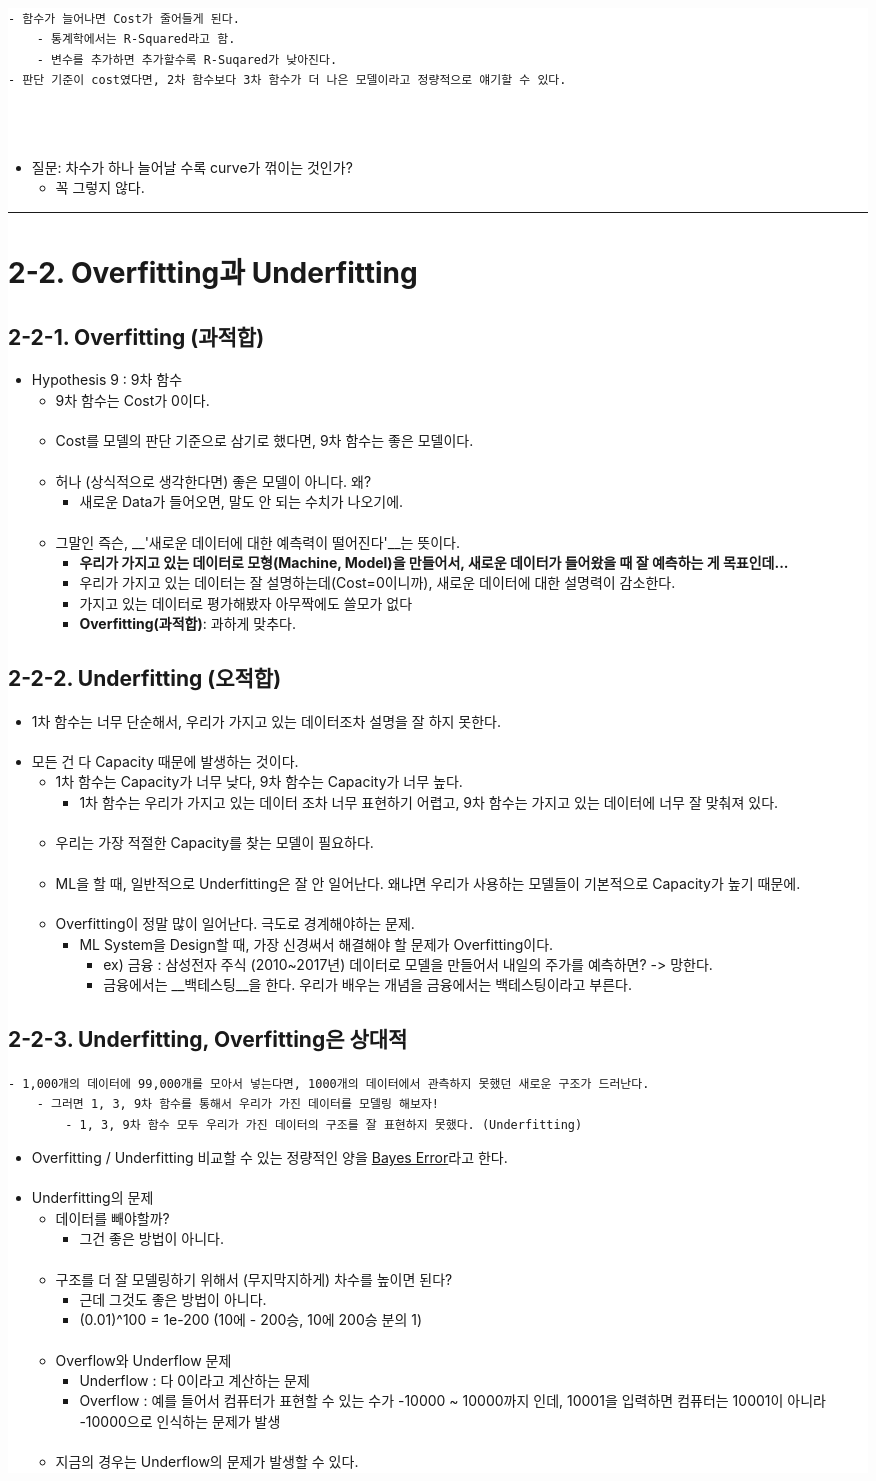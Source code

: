     - 함수가 늘어나면 Cost가 줄어들게 된다.
        - 통계학에서는 R-Squared라고 함.
        - 변수를 추가하면 추가할수록 R-Suqared가 낮아진다.
    - 판단 기준이 cost였다면, 2차 함수보다 3차 함수가 더 나은 모델이라고 정량적으로 얘기할 수 있다.
<br><br>
- 질문: 차수가 하나 늘어날 수록 curve가 꺾이는 것인가?
    - 꼭 그렇지 않다.
- - -
2-2. Overfitting과 Underfitting
=================
## 2-2-1. Overfitting (과적합)
- Hypothesis 9 : 9차 함수
    - 9차 함수는 Cost가 0이다.
    <br><br>
    - Cost를 모델의 판단 기준으로 삼기로 했다면, 9차 함수는 좋은 모델이다.
    <br><br>
    - 허나 (상식적으로 생각한다면) 좋은 모델이 아니다. 왜?
        - 새로운 Data가 들어오면, 말도 안 되는 수치가 나오기에.
        <br><br>
    - 그말인 즉슨, __'새로운 데이터에 대한 예측력이 떨어진다'__는 뜻이다.
        - __우리가 가지고 있는 데이터로 모형(Machine, Model)을 만들어서, 새로운 데이터가 들어왔을 때 잘 예측하는 게 목표인데...__
        - 우리가 가지고 있는 데이터는 잘 설명하는데(Cost=0이니까), 새로운 데이터에 대한 설명력이 감소한다.
        - 가지고 있는 데이터로 평가해봤자 아무짝에도 쓸모가 없다
        - __Overfitting(과적합)__: 과하게 맞추다.

## 2-2-2. Underfitting (오적합)
- 1차 함수는 너무 단순해서, 우리가 가지고 있는 데이터조차 설명을 잘 하지 못한다.
<br><br>
- 모든 건 다 Capacity 때문에 발생하는 것이다.
    - 1차 함수는 Capacity가 너무 낮다, 9차 함수는 Capacity가 너무 높다.
		- 1차 함수는 우리가 가지고 있는 데이터 조차 너무 표현하기 어렵고, 9차 함수는 가지고 있는 데이터에 너무 잘 맞춰져 있다.
    <br><br>
    - 우리는 가장 적절한 Capacity를 찾는 모델이 필요하다.
    <br><br>
    - ML을 할 때, 일반적으로 Underfitting은 잘 안 일어난다. 왜냐면 우리가 사용하는 모델들이 기본적으로 Capacity가 높기 때문에.
    <br><br>
    - Overfitting이 정말 많이 일어난다. 극도로 경계해야하는 문제.
		- ML System을 Design할 때, 가장 신경써서 해결해야 할 문제가 Overfitting이다.
			- ex) 금융 : 삼성전자 주식 (2010~2017년) 데이터로 모델을 만들어서 내일의 주가를 예측하면? -> 망한다.
			- 금융에서는 __백테스팅__을 한다. 우리가 배우는 개념을 금융에서는 백테스팅이라고 부른다.

## 2-2-3. Underfitting, Overfitting은 상대적
    - 1,000개의 데이터에 99,000개를 모아서 넣는다면, 1000개의 데이터에서 관측하지 못했던 새로운 구조가 드러난다. 
		- 그러면 1, 3, 9차 함수를 통해서 우리가 가진 데이터를 모델링 해보자!
			- 1, 3, 9차 함수 모두 우리가 가진 데이터의 구조를 잘 표현하지 못했다. (Underfitting)   
- Overfitting / Underfitting 비교할 수 있는 정량적인 양을 [Bayes Error](http://newsight.tistory.com/127)라고 한다.
<br><br>
- Underfitting의 문제
    - 데이터를 빼야할까?
		- 그건 좋은 방법이 아니다.
        <br><br>
    - 구조를 더 잘 모델링하기 위해서 (무지막지하게) 차수를 높이면 된다?
		- 근데 그것도 좋은 방법이 아니다.
		- (0.01)^100 = 1e-200 (10에 - 200승, 10에 200승 분의 1)
        <br><br>
    - Overflow와 Underflow 문제
		- Underflow : 다 0이라고 계산하는 문제
		- Overflow : 예를 들어서 컴퓨터가 표현할 수 있는 수가 -10000 ~ 10000까지 인데, 10001을 입력하면 컴퓨터는 10001이 아니라 -10000으로 인식하는 문제가 발생
        <br><br>
    - 지금의 경우는 Underflow의 문제가 발생할 수 있다.